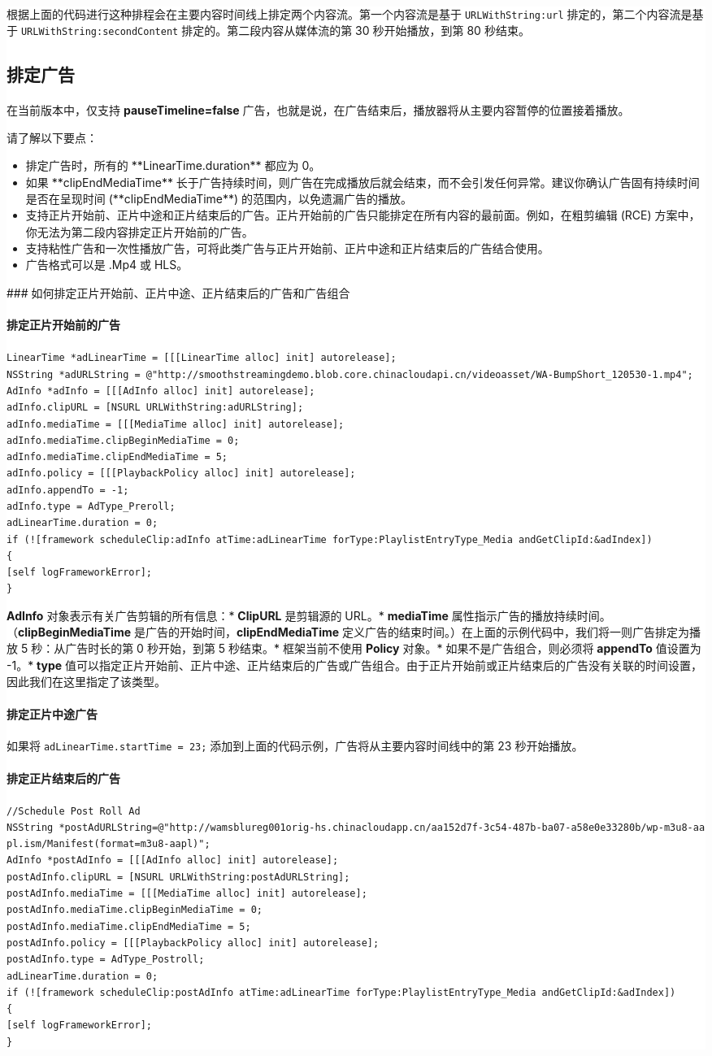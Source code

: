 根据上面的代码进行这种排程会在主要内容时间线上排定两个内容流。第一个内容流是基于 `URLWithString:url` 排定的，第二个内容流是基于 `URLWithString:secondContent` 排定的。第二段内容从媒体流的第 30 秒开始播放，到第 80 秒结束。

排定广告
--------

在当前版本中，仅支持 **pauseTimeline=false** 广告，也就是说，在广告结束后，播放器将从主要内容暂停的位置接着播放。

请了解以下要点：

-   排定广告时，所有的 \*\*LinearTime.duration\*\* 都应为 0。
-   如果 \*\*clipEndMediaTime\*\* 长于广告持续时间，则广告在完成播放后就会结束，而不会引发任何异常。建议你确认广告固有持续时间是否在呈现时间 (\*\*clipEndMediaTime\*\*) 的范围内，以免遗漏广告的播放。
-   支持正片开始前、正片中途和正片结束后的广告。正片开始前的广告只能排定在所有内容的最前面。例如，在粗剪编辑 (RCE) 方案中，你无法为第二段内容排定正片开始前的广告。
-   支持粘性广告和一次性播放广告，可将此类广告与正片开始前、正片中途和正片结束后的广告结合使用。
-   广告格式可以是 .Mp4 或 HLS。

##\# 如何排定正片开始前、正片中途、正片结束后的广告和广告组合

#### 排定正片开始前的广告

    LinearTime *adLinearTime = [[[LinearTime alloc] init] autorelease];
    NSString *adURLString = @"http://smoothstreamingdemo.blob.core.chinacloudapi.cn/videoasset/WA-BumpShort_120530-1.mp4";
    AdInfo *adInfo = [[[AdInfo alloc] init] autorelease];
    adInfo.clipURL = [NSURL URLWithString:adURLString];
    adInfo.mediaTime = [[[MediaTime alloc] init] autorelease];
    adInfo.mediaTime.clipBeginMediaTime = 0;
    adInfo.mediaTime.clipEndMediaTime = 5;
    adInfo.policy = [[[PlaybackPolicy alloc] init] autorelease];
    adInfo.appendTo = -1;
    adInfo.type = AdType_Preroll;
    adLinearTime.duration = 0;
    if (![framework scheduleClip:adInfo atTime:adLinearTime forType:PlaylistEntryType_Media andGetClipId:&adIndex])
    {
    [self logFrameworkError];
    }

**AdInfo** 对象表示有关广告剪辑的所有信息：\* **ClipURL** 是剪辑源的 URL。\* **mediaTime** 属性指示广告的播放持续时间。（**clipBeginMediaTime** 是广告的开始时间，**clipEndMediaTime** 定义广告的结束时间。）在上面的示例代码中，我们将一则广告排定为播放 5 秒：从广告时长的第 0 秒开始，到第 5 秒结束。\* 框架当前不使用 **Policy** 对象。\* 如果不是广告组合，则必须将 **appendTo** 值设置为 -1。\* **type** 值可以指定正片开始前、正片中途、正片结束后的广告或广告组合。由于正片开始前或正片结束后的广告没有关联的时间设置，因此我们在这里指定了该类型。

#### 排定正片中途广告

如果将 `adLinearTime.startTime = 23;` 添加到上面的代码示例，广告将从主要内容时间线中的第 23 秒开始播放。

#### 排定正片结束后的广告

    //Schedule Post Roll Ad
    NSString *postAdURLString=@"http://wamsblureg001orig-hs.chinacloudapp.cn/aa152d7f-3c54-487b-ba07-a58e0e33280b/wp-m3u8-aapl.ism/Manifest(format=m3u8-aapl)";
    AdInfo *postAdInfo = [[[AdInfo alloc] init] autorelease];
    postAdInfo.clipURL = [NSURL URLWithString:postAdURLString];
    postAdInfo.mediaTime = [[[MediaTime alloc] init] autorelease];
    postAdInfo.mediaTime.clipBeginMediaTime = 0;
    postAdInfo.mediaTime.clipEndMediaTime = 5;
    postAdInfo.policy = [[[PlaybackPolicy alloc] init] autorelease];
    postAdInfo.type = AdType_Postroll;
    adLinearTime.duration = 0;
    if (![framework scheduleClip:postAdInfo atTime:adLinearTime forType:PlaylistEntryType_Media andGetClipId:&adIndex])
    {
    [self logFrameworkError];
    }
